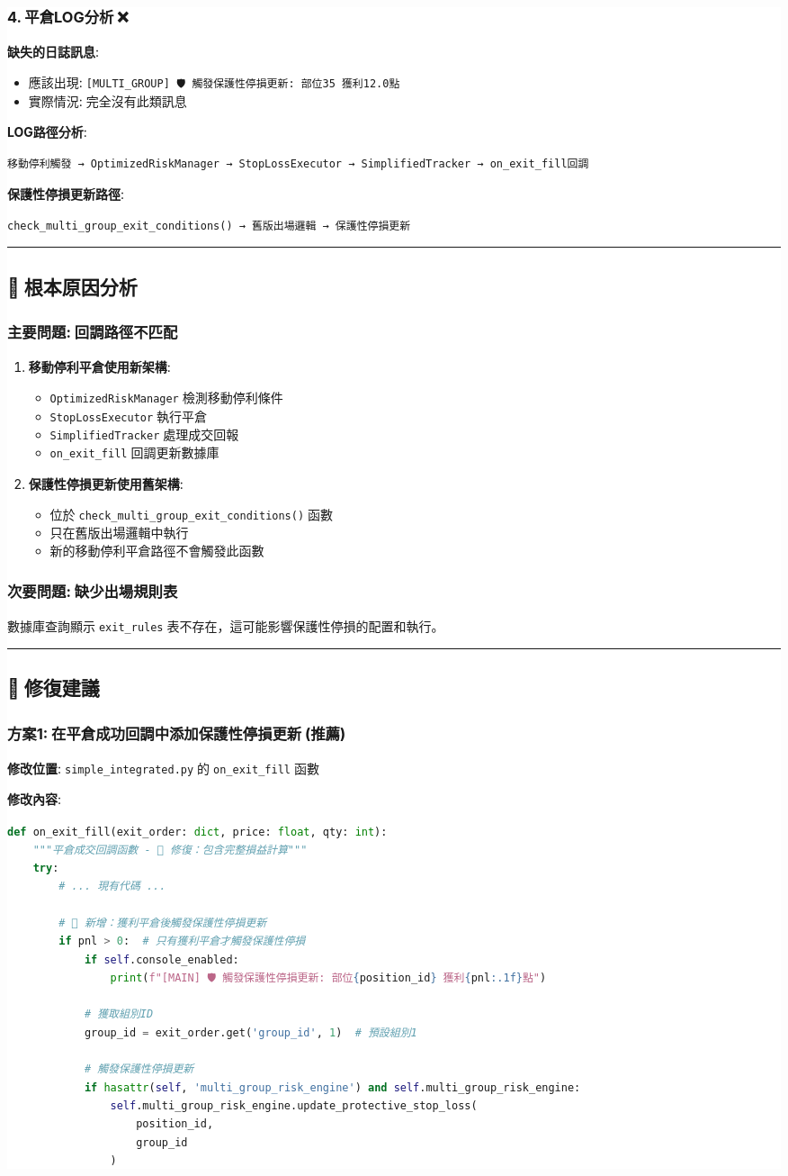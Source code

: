 ### 4. 平倉LOG分析 ❌

**缺失的日誌訊息**:
- 應該出現: `[MULTI_GROUP] 🛡️ 觸發保護性停損更新: 部位35 獲利12.0點`
- 實際情況: 完全沒有此類訊息

**LOG路徑分析**:
```
移動停利觸發 → OptimizedRiskManager → StopLossExecutor → SimplifiedTracker → on_exit_fill回調
```

**保護性停損更新路徑**:
```
check_multi_group_exit_conditions() → 舊版出場邏輯 → 保護性停損更新
```

---

## 🚨 根本原因分析

### 主要問題: 回調路徑不匹配

1. **移動停利平倉使用新架構**:
   - `OptimizedRiskManager` 檢測移動停利條件
   - `StopLossExecutor` 執行平倉
   - `SimplifiedTracker` 處理成交回報
   - `on_exit_fill` 回調更新數據庫

2. **保護性停損更新使用舊架構**:
   - 位於 `check_multi_group_exit_conditions()` 函數
   - 只在舊版出場邏輯中執行
   - 新的移動停利平倉路徑不會觸發此函數

### 次要問題: 缺少出場規則表

數據庫查詢顯示 `exit_rules` 表不存在，這可能影響保護性停損的配置和執行。

---

## 🔧 修復建議

### 方案1: 在平倉成功回調中添加保護性停損更新 (推薦)

**修改位置**: `simple_integrated.py` 的 `on_exit_fill` 函數

**修改內容**:
```python
def on_exit_fill(exit_order: dict, price: float, qty: int):
    """平倉成交回調函數 - 🔧 修復：包含完整損益計算"""
    try:
        # ... 現有代碼 ...
        
        # 🔧 新增：獲利平倉後觸發保護性停損更新
        if pnl > 0:  # 只有獲利平倉才觸發保護性停損
            if self.console_enabled:
                print(f"[MAIN] 🛡️ 觸發保護性停損更新: 部位{position_id} 獲利{pnl:.1f}點")
            
            # 獲取組別ID
            group_id = exit_order.get('group_id', 1)  # 預設組別1
            
            # 觸發保護性停損更新
            if hasattr(self, 'multi_group_risk_engine') and self.multi_group_risk_engine:
                self.multi_group_risk_engine.update_protective_stop_loss(
                    position_id,
                    group_id
                )
```